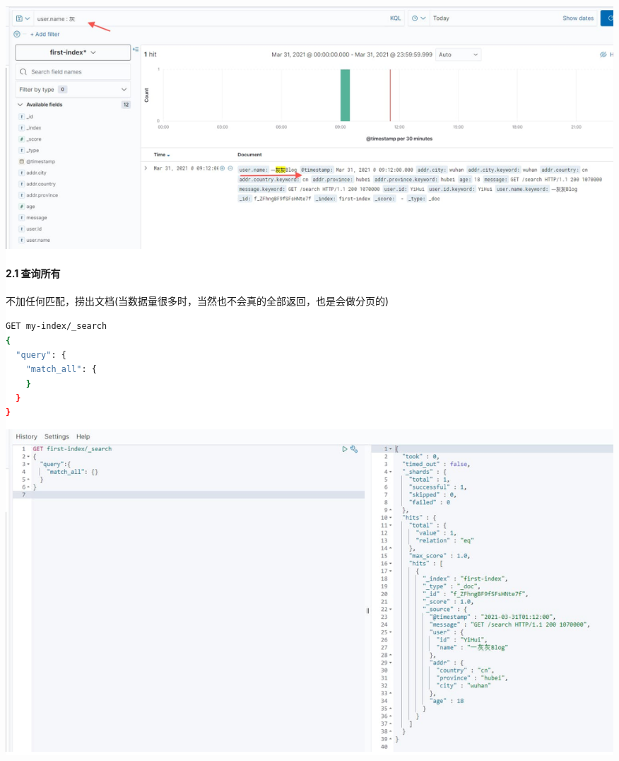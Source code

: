 ![](/hexblog/imgs/210331/06.jpg)

#### 2.1 查询所有

不加任何匹配，捞出文档(当数据量很多时，当然也不会真的全部返回，也是会做分页的)

```bash
GET my-index/_search
{
  "query": {
    "match_all": {
    }
  }
}
```

![](/hexblog/imgs/210331/07.jpg)
